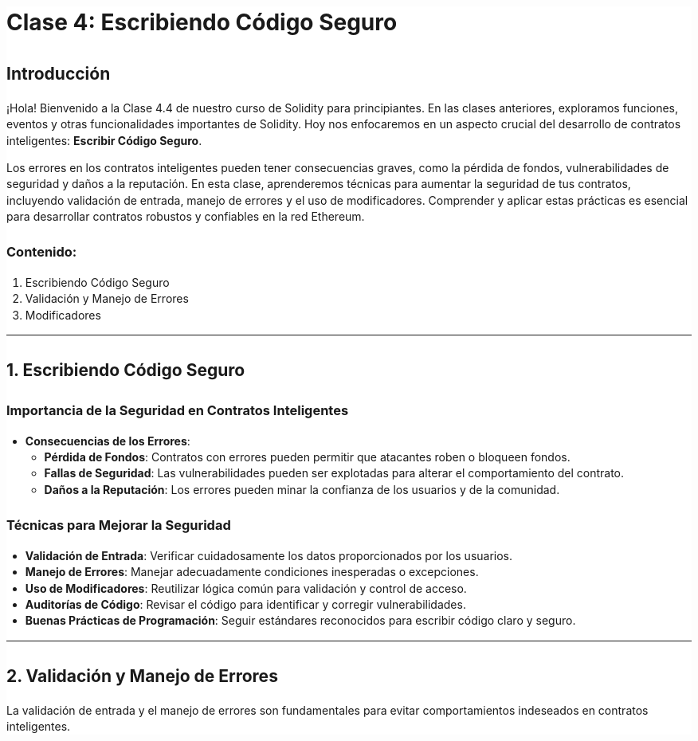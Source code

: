 # Clase 4: **Escribiendo Código Seguro**

## Introducción

¡Hola! Bienvenido a la Clase 4.4 de nuestro curso de Solidity para principiantes. En las clases anteriores, exploramos funciones, eventos y otras funcionalidades importantes de Solidity. Hoy nos enfocaremos en un aspecto crucial del desarrollo de contratos inteligentes: **Escribir Código Seguro**.

Los errores en los contratos inteligentes pueden tener consecuencias graves, como la pérdida de fondos, vulnerabilidades de seguridad y daños a la reputación. En esta clase, aprenderemos técnicas para aumentar la seguridad de tus contratos, incluyendo validación de entrada, manejo de errores y el uso de modificadores. Comprender y aplicar estas prácticas es esencial para desarrollar contratos robustos y confiables en la red Ethereum.

### Contenido:

1. Escribiendo Código Seguro  
2. Validación y Manejo de Errores  
3. Modificadores  

---

## 1. Escribiendo Código Seguro

### Importancia de la Seguridad en Contratos Inteligentes

- **Consecuencias de los Errores**:
  - **Pérdida de Fondos**: Contratos con errores pueden permitir que atacantes roben o bloqueen fondos.
  - **Fallas de Seguridad**: Las vulnerabilidades pueden ser explotadas para alterar el comportamiento del contrato.
  - **Daños a la Reputación**: Los errores pueden minar la confianza de los usuarios y de la comunidad.

### Técnicas para Mejorar la Seguridad

- **Validación de Entrada**: Verificar cuidadosamente los datos proporcionados por los usuarios.
- **Manejo de Errores**: Manejar adecuadamente condiciones inesperadas o excepciones.
- **Uso de Modificadores**: Reutilizar lógica común para validación y control de acceso.
- **Auditorías de Código**: Revisar el código para identificar y corregir vulnerabilidades.
- **Buenas Prácticas de Programación**: Seguir estándares reconocidos para escribir código claro y seguro.

---

## 2. Validación y Manejo de Errores

La validación de entrada y el manejo de errores son fundamentales para evitar comportamientos indeseados en contratos inteligentes.
